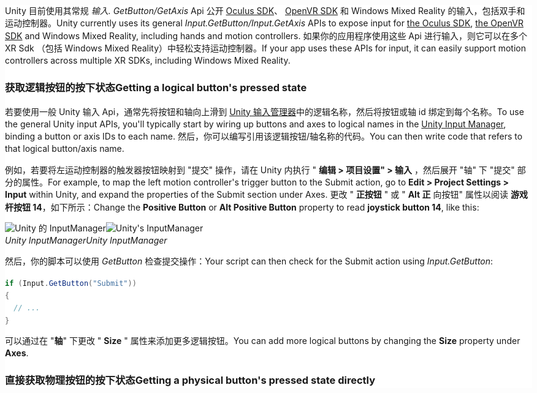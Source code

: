 <span data-ttu-id="f6eea-257">Unity 目前使用其常规 *输入. GetButton/GetAxis* Api 公开 [Oculus SDK](https://docs.unity3d.com/Manual/OculusControllers.html)、 [OpenVR SDK](https://docs.unity3d.com/Manual/OpenVRControllers.html) 和 Windows Mixed Reality 的输入，包括双手和运动控制器。</span><span class="sxs-lookup"><span data-stu-id="f6eea-257">Unity currently uses its general *Input.GetButton/Input.GetAxis* APIs to expose input for [the Oculus SDK](https://docs.unity3d.com/Manual/OculusControllers.html), [the OpenVR SDK](https://docs.unity3d.com/Manual/OpenVRControllers.html) and Windows Mixed Reality, including hands and motion controllers.</span></span> <span data-ttu-id="f6eea-258">如果你的应用程序使用这些 Api 进行输入，则它可以在多个 XR Sdk （包括 Windows Mixed Reality）中轻松支持运动控制器。</span><span class="sxs-lookup"><span data-stu-id="f6eea-258">If your app uses these APIs for input, it can easily support motion controllers across multiple XR SDKs, including Windows Mixed Reality.</span></span>

### <a name="getting-a-logical-buttons-pressed-state"></a><span data-ttu-id="f6eea-259">获取逻辑按钮的按下状态</span><span class="sxs-lookup"><span data-stu-id="f6eea-259">Getting a logical button's pressed state</span></span>

<span data-ttu-id="f6eea-260">若要使用一般 Unity 输入 Api，通常先将按钮和轴向上滑到 [Unity 输入管理器](https://docs.unity3d.com/Manual/ConventionalGameInput.html)中的逻辑名称，然后将按钮或轴 id 绑定到每个名称。</span><span class="sxs-lookup"><span data-stu-id="f6eea-260">To use the general Unity input APIs, you'll typically start by wiring up buttons and axes to logical names in the [Unity Input Manager](https://docs.unity3d.com/Manual/ConventionalGameInput.html), binding a button or axis IDs to each name.</span></span> <span data-ttu-id="f6eea-261">然后，你可以编写引用该逻辑按钮/轴名称的代码。</span><span class="sxs-lookup"><span data-stu-id="f6eea-261">You can then write code that refers to that logical button/axis name.</span></span>

<span data-ttu-id="f6eea-262">例如，若要将左运动控制器的触发器按钮映射到 "提交" 操作，请在 Unity 内执行 " **编辑 > 项目设置" > 输入** ，然后展开 "轴" 下 "提交" 部分的属性。</span><span class="sxs-lookup"><span data-stu-id="f6eea-262">For example, to map the left motion controller's trigger button to the Submit action, go to **Edit > Project Settings > Input** within Unity, and expand the properties of the Submit section under Axes.</span></span> <span data-ttu-id="f6eea-263">更改 " **正按钮** " 或 " **Alt 正** 向按钮" 属性以阅读 **游戏杆按钮 14**，如下所示：</span><span class="sxs-lookup"><span data-stu-id="f6eea-263">Change the **Positive Button** or **Alt Positive Button** property to read **joystick button 14**, like this:</span></span>

<span data-ttu-id="f6eea-264">![Unity 的 InputManager](images/unity-input-manager.png)</span><span class="sxs-lookup"><span data-stu-id="f6eea-264">![Unity's InputManager](images/unity-input-manager.png)</span></span><br>
<span data-ttu-id="f6eea-265">*Unity InputManager*</span><span class="sxs-lookup"><span data-stu-id="f6eea-265">*Unity InputManager*</span></span>

<span data-ttu-id="f6eea-266">然后，你的脚本可以使用 *GetButton* 检查提交操作：</span><span class="sxs-lookup"><span data-stu-id="f6eea-266">Your script can then check for the Submit action using *Input.GetButton*:</span></span>

```cs
if (Input.GetButton("Submit"))
{
  // ...
}
```
<span data-ttu-id="f6eea-267">可以通过在 "**轴**" 下更改 " **Size** " 属性来添加更多逻辑按钮。</span><span class="sxs-lookup"><span data-stu-id="f6eea-267">You can add more logical buttons by changing the **Size** property under **Axes**.</span></span>

### <a name="getting-a-physical-buttons-pressed-state-directly"></a><span data-ttu-id="f6eea-268">直接获取物理按钮的按下状态</span><span class="sxs-lookup"><span data-stu-id="f6eea-268">Getting a physical button's pressed state directly</span></span>
